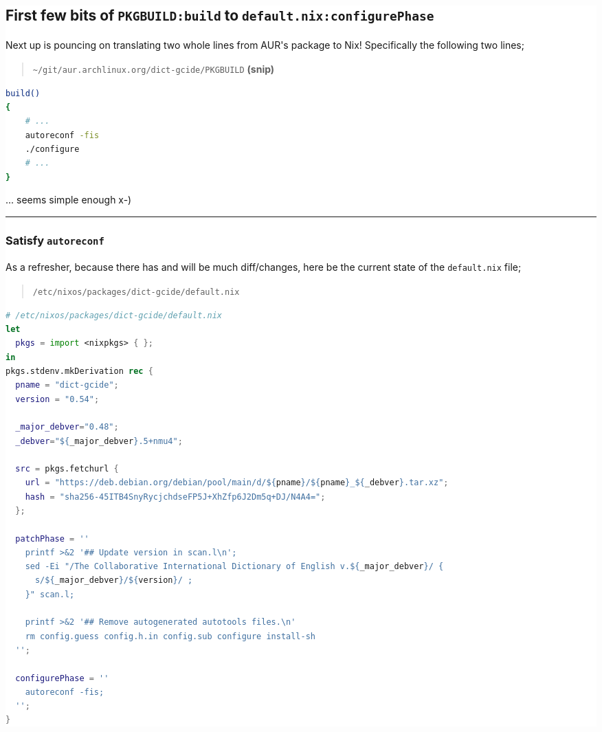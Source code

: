 
## First few bits of `PKGBUILD:build` to `default.nix:configurePhase`


Next up is pouncing on translating two whole lines from AUR's package to Nix!
Specifically the following two lines;

> `~/git/aur.archlinux.org/dict-gcide/PKGBUILD` **(snip)**

```bash
build()
{
    # ...
    autoreconf -fis
    ./configure
    # ...
}
```

...  seems simple enough x-)

---

### Satisfy `autoreconf`

As a refresher, because there has and will be much diff/changes, here be the
current state of the `default.nix` file;

> `/etc/nixos/packages/dict-gcide/default.nix`

```nix
# /etc/nixos/packages/dict-gcide/default.nix
let
  pkgs = import <nixpkgs> { };
in
pkgs.stdenv.mkDerivation rec {
  pname = "dict-gcide";
  version = "0.54";

  _major_debver="0.48";
  _debver="${_major_debver}.5+nmu4";

  src = pkgs.fetchurl {
    url = "https://deb.debian.org/debian/pool/main/d/${pname}/${pname}_${_debver}.tar.xz";
    hash = "sha256-45ITB4SnyRycjchdseFP5J+XhZfp6J2Dm5q+DJ/N4A4=";
  };

  patchPhase = ''
    printf >&2 '## Update version in scan.l\n';
    sed -Ei "/The Collaborative International Dictionary of English v.${_major_debver}/ {
      s/${_major_debver}/${version}/ ;
    }" scan.l;

    printf >&2 '## Remove autogenerated autotools files.\n'
    rm config.guess config.h.in config.sub configure install-sh
  '';

  configurePhase = ''
    autoreconf -fis;
  '';
}
```

